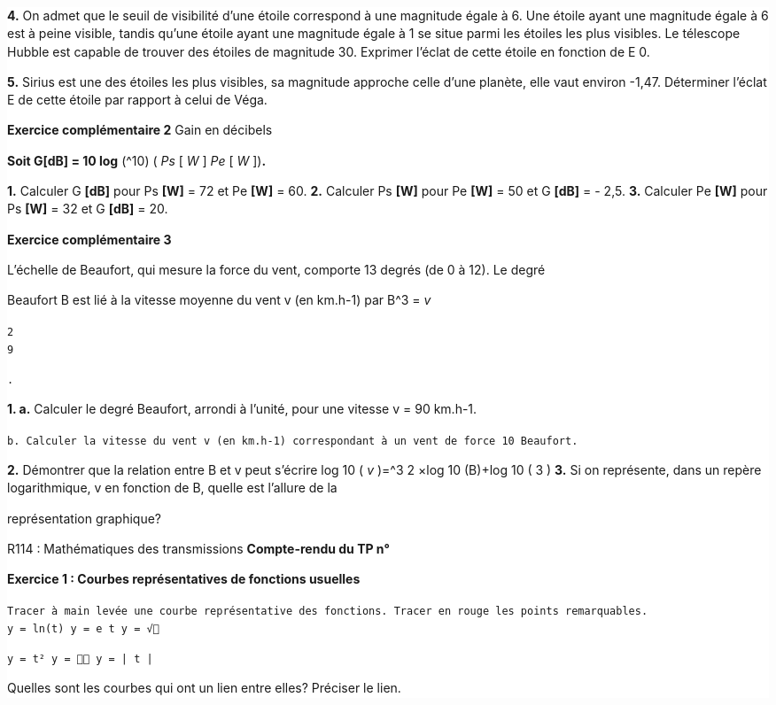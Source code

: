 **4.** On admet que le seuil de visibilité d’une étoile correspond à une magnitude égale à 6. Une étoile
ayant une magnitude égale à 6 est à peine visible, tandis qu’une étoile ayant une magnitude égale à
1 se situe parmi les étoiles les plus visibles.
Le télescope Hubble est capable de trouver des étoiles de magnitude 30. Exprimer l’éclat de cette
étoile en fonction de E 0.

**5.** Sirius est une des étoiles les plus visibles, sa magnitude approche celle d’une planète, elle vaut
environ -1,47. Déterminer l’éclat E de cette étoile par rapport à celui de Véga.

**Exercice complémentaire 2** Gain en décibels

**Soit G[dB] = 10 log** (^10) (
_Ps_ [ _W_ ]
_Pe_ [ _W_ ])**.**

**1.** Calculer G **[dB]** pour Ps **[W]** = 72 et Pe **[W]** = 60.
**2.** Calculer Ps **[W]** pour Pe **[W]** = 50 et G **[dB]** = - 2,5.
**3.** Calculer Pe **[W]** pour Ps **[W]** = 32 et G **[dB]** = 20.

**Exercice complémentaire 3**

L’échelle de Beaufort, qui mesure la force du vent, comporte 13 degrés (de 0 à 12). Le degré

Beaufort B est lié à la vitesse moyenne du vent v (en km.h-1) par B^3 = _v_

```
2
9
```
```
.
```
**1. a.** Calculer le degré Beaufort, arrondi à l’unité, pour une vitesse v = 90 km.h-1.

```
b. Calculer la vitesse du vent v (en km.h-1) correspondant à un vent de force 10 Beaufort.
```
**2.** Démontrer que la relation entre B et v peut s’écrire log 10 ( _v_ )=^3
    2
       ×log 10 (B)+log 10 ( 3 )
**3.** Si on représente, dans un repère logarithmique, v en fonction de B, quelle est l’allure de la

représentation graphique?


R114 : Mathématiques des transmissions **Compte-rendu du TP n°**

**Exercice 1 : Courbes représentatives de fonctions usuelles**

```
Tracer à main levée une courbe représentative des fonctions. Tracer en rouge les points remarquables.
y = ln(t) y = e t y = √
```
```
y = t² y =  y = | t |
```
Quelles sont les courbes qui ont un lien entre elles? Préciser le lien.
